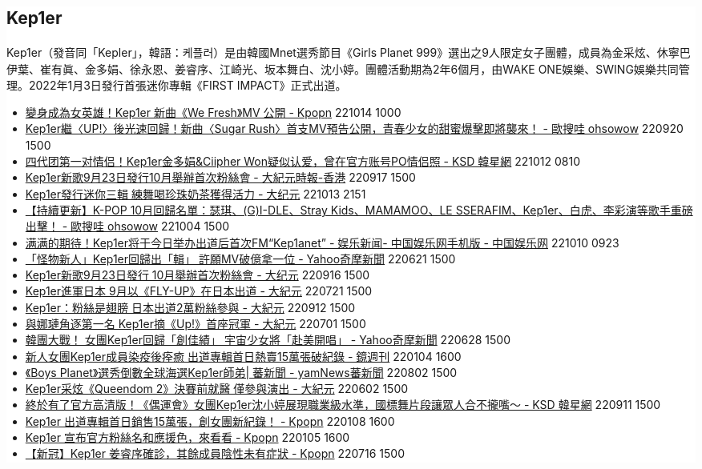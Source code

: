 ## Kep1er

Kep1er（發音同「Kepler」，韓語：케플러）是由韓國Mnet選秀節目《Girls Planet 999》選出之9人限定女子團體，成員為金采炫、休寧巴伊葉、崔有眞、金多娟、徐永恩、姜睿序、江崎光、坂本舞白、沈小婷。團體活動期為2年6個月，由WAKE ONE娛樂、SWING娛樂共同管理。2022年1月3日發行首張迷你專輯《FIRST IMPACT》正式出道。
- [變身成為女英雄！Kep1er 新曲《We Fresh》MV 公開 - Kpopn](https://www.kpopn.com/2022/10/14/kep1er-we-fresh-mv "變身成為女英雄！Kep1er 新曲《We Fresh》MV 公開 - Kpopn") 221014 1000
- [Kep1er繼〈UP!〉後光速回歸！新曲〈Sugar Rush〉首支MV預告公開，青春少女的甜蜜爆擊即將襲來！ - 歐搜哇 ohsowow](https://ohsowow.agentm.tw/articles/2354-kep1er-%E5%96%AE%E6%9B%B2-%E5%9B%9E%E6%AD%B8-sugarrush "Kep1er繼〈UP!〉後光速回歸！新曲〈Sugar Rush〉首支MV預告公開，青春少女的甜蜜爆擊即將襲來！ - 歐搜哇 ohsowow") 220920 1500
- [四代团第一对情侣！Kep1er金多娟&Ciipher Won疑似认爱，曾在官方账号PO情侣照 - KSD 韓星網](https://www.koreastardaily.com/sc/news/143860 "四代团第一对情侣！Kep1er金多娟&Ciipher Won疑似认爱，曾在官方账号PO情侣照 - KSD 韓星網") 221012 0810
- [Kep1er新歌9月23日發行10月舉辦首次粉絲會 - 大紀元時報-香港](http://hk.epochtimes.com/news/2022-09-17/6305655 "Kep1er新歌9月23日發行10月舉辦首次粉絲會 - 大紀元時報-香港") 220917 1500
- [Kep1er發行迷你三輯 練舞喝珍珠奶茶獲得活力 - 大纪元](https://www.epochtimes.com/gb/22/10/13/n13844399.htm "Kep1er發行迷你三輯 練舞喝珍珠奶茶獲得活力 - 大纪元") 221013 2151
- [【持續更新】K-POP 10月回歸名單：瑟琪、(G)I-DLE、Stray Kids、MAMAMOO、LE SSERAFIM、Kep1er、白虎、李彩演等歌手重磅出擊！ - 歐搜哇 ohsowow](https://ohsowow.agentm.tw/articles/2362-10%E6%9C%88%E5%9B%9E%E6%AD%B8-%E5%81%B6%E5%83%8F-%E5%81%B6%E5%83%8F%E5%9B%9E%E6%AD%B8-gidle-lesserafim-%E7%99%BD%E8%99%8E-izone-dkz "【持續更新】K-POP 10月回歸名單：瑟琪、(G)I-DLE、Stray Kids、MAMAMOO、LE SSERAFIM、Kep1er、白虎、李彩演等歌手重磅出擊！ - 歐搜哇 ohsowow") 221004 1500
- [满满的期待！Kep1er将于今日举办出道后首次FM“Kep1anet” - 娱乐新闻- 中国娱乐网手机版 - 中国娱乐网](http://news.yule.com.cn/html/202210/343555.html "满满的期待！Kep1er将于今日举办出道后首次FM“Kep1anet” - 娱乐新闻- 中国娱乐网手机版 - 中国娱乐网") 221010 0923
- [「怪物新人」Kep1er回歸出「輯」 許願MV破億拿一位 - Yahoo奇摩新聞](https://tw.news.yahoo.com/%E6%80%AA%E7%89%A9%E6%96%B0%E4%BA%BA-kep1er%E5%9B%9E%E6%AD%B8%E5%87%BA-%E8%BC%AF-%E8%A8%B1%E9%A1%98mv%E7%A0%B4%E5%84%84%E6%8B%BF-%E4%BD%8D-125409491.html "「怪物新人」Kep1er回歸出「輯」 許願MV破億拿一位 - Yahoo奇摩新聞") 220621 1500
- [Kep1er新歌9月23日發行 10月舉辦首次粉絲會 - 大纪元](https://www.epochtimes.com/gb/22/9/16/n13826410.htm "Kep1er新歌9月23日發行 10月舉辦首次粉絲會 - 大纪元") 220916 1500
- [Kep1er進軍日本 9月以《FLY-UP》在日本出道 - 大紀元](https://www.epochtimes.com/b5/22/7/21/n13785783.htm "Kep1er進軍日本 9月以《FLY-UP》在日本出道 - 大紀元") 220721 1500
- [Kep1er：粉絲是翅膀 日本出道2萬粉絲參與 - 大紀元](https://www.epochtimes.com/b5/22/9/12/n13822861.htm "Kep1er：粉絲是翅膀 日本出道2萬粉絲參與 - 大紀元") 220912 1500
- [與娜璉角逐第一名 Kep1er摘《Up!》首座冠軍 - 大紀元](https://www.epochtimes.com/b5/22/7/1/n13771385.htm "與娜璉角逐第一名 Kep1er摘《Up!》首座冠軍 - 大紀元") 220701 1500
- [韓團大戰！ 女團Kep1er回歸「創佳績」 宇宙少女將「赴美開唱」 - Yahoo奇摩新聞](https://tw.news.yahoo.com/%E9%9F%93%E5%9C%98%E5%A4%A7%E6%88%B0-%E5%A5%B3%E5%9C%98kep1er%E5%9B%9E%E6%AD%B8-%E5%89%B5%E4%BD%B3%E7%B8%BE-%E5%AE%87%E5%AE%99%E5%B0%91%E5%A5%B3%E5%B0%87-%E8%B5%B4%E7%BE%8E%E9%96%8B%E5%94%B1-132803568.html "韓團大戰！ 女團Kep1er回歸「創佳績」 宇宙少女將「赴美開唱」 - Yahoo奇摩新聞") 220628 1500
- [新人女團Kep1er成員染疫後痊癒 出道專輯首日熱賣15萬張破紀錄 - 鏡週刊](https://www.mirrormedia.mg/story/20220104insight004/ "新人女團Kep1er成員染疫後痊癒 出道專輯首日熱賣15萬張破紀錄 - 鏡週刊") 220104 1600
- [《Boys Planet》選秀倒數全球海選Kep1er師弟| 蕃新聞 - yamNews蕃新聞](https://n.yam.com/Article/20220802868931 "《Boys Planet》選秀倒數全球海選Kep1er師弟| 蕃新聞 - yamNews蕃新聞") 220802 1500
- [Kep1er采炫《Queendom 2》決賽前就醫 僅參與演出 - 大紀元](https://www.epochtimes.com/b5/22/6/2/n13750800.htm "Kep1er采炫《Queendom 2》決賽前就醫 僅參與演出 - 大紀元") 220602 1500
- [終於有了官方高清版！《偶運會》女團Kep1er沈小婷展現職業級水準，國標舞片段讓眾人合不攏嘴～ - KSD 韓星網](https://www.koreastardaily.com/tc/news/143281 "終於有了官方高清版！《偶運會》女團Kep1er沈小婷展現職業級水準，國標舞片段讓眾人合不攏嘴～ - KSD 韓星網") 220911 1500
- [Kep1er 出道專輯首日銷售15萬張，創女團新紀錄！ - Kpopn](https://www.kpopn.com/2022/01/08/kep1er-sold-150000-album-copies-in-the-first-day-alone "Kep1er 出道專輯首日銷售15萬張，創女團新紀錄！ - Kpopn") 220108 1600
- [Kep1er 宣布官方粉絲名和應援色，來看看 - Kpopn](https://www.kpopn.com/2022/01/05/kep1er-official-fandom-name-kep1ian-and-colors "Kep1er 宣布官方粉絲名和應援色，來看看 - Kpopn") 220105 1600
- [【新冠】Kep1er 姜睿序確診，其餘成員陰性未有症狀 - Kpopn](https://www.kpopn.com/2022/07/16/kep1er-kang-ye-seo-covid-19-positive "【新冠】Kep1er 姜睿序確診，其餘成員陰性未有症狀 - Kpopn") 220716 1500

